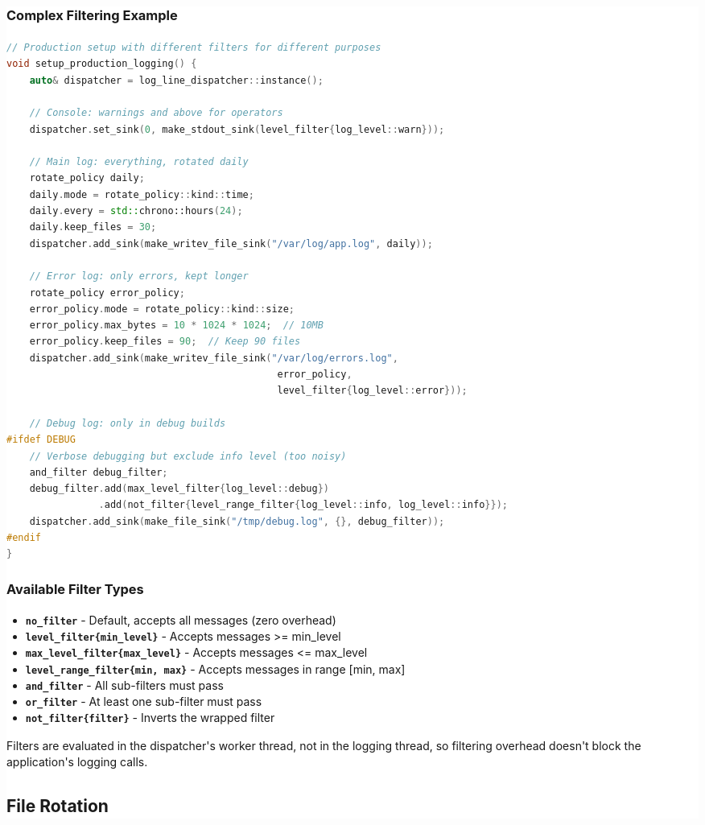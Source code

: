 ### Complex Filtering Example

```cpp
// Production setup with different filters for different purposes
void setup_production_logging() {
    auto& dispatcher = log_line_dispatcher::instance();
    
    // Console: warnings and above for operators
    dispatcher.set_sink(0, make_stdout_sink(level_filter{log_level::warn}));
    
    // Main log: everything, rotated daily
    rotate_policy daily;
    daily.mode = rotate_policy::kind::time;
    daily.every = std::chrono::hours(24);
    daily.keep_files = 30;
    dispatcher.add_sink(make_writev_file_sink("/var/log/app.log", daily));
    
    // Error log: only errors, kept longer
    rotate_policy error_policy;
    error_policy.mode = rotate_policy::kind::size;
    error_policy.max_bytes = 10 * 1024 * 1024;  // 10MB
    error_policy.keep_files = 90;  // Keep 90 files
    dispatcher.add_sink(make_writev_file_sink("/var/log/errors.log", 
                                               error_policy,
                                               level_filter{log_level::error}));
    
    // Debug log: only in debug builds
#ifdef DEBUG
    // Verbose debugging but exclude info level (too noisy)
    and_filter debug_filter;
    debug_filter.add(max_level_filter{log_level::debug})
                .add(not_filter{level_range_filter{log_level::info, log_level::info}});
    dispatcher.add_sink(make_file_sink("/tmp/debug.log", {}, debug_filter));
#endif
}
```

### Available Filter Types

- **`no_filter`** - Default, accepts all messages (zero overhead)
- **`level_filter{min_level}`** - Accepts messages >= min_level
- **`max_level_filter{max_level}`** - Accepts messages <= max_level  
- **`level_range_filter{min, max}`** - Accepts messages in range [min, max]
- **`and_filter`** - All sub-filters must pass
- **`or_filter`** - At least one sub-filter must pass
- **`not_filter{filter}`** - Inverts the wrapped filter

Filters are evaluated in the dispatcher's worker thread, not in the logging thread, so filtering overhead doesn't block the application's logging calls.

## File Rotation
